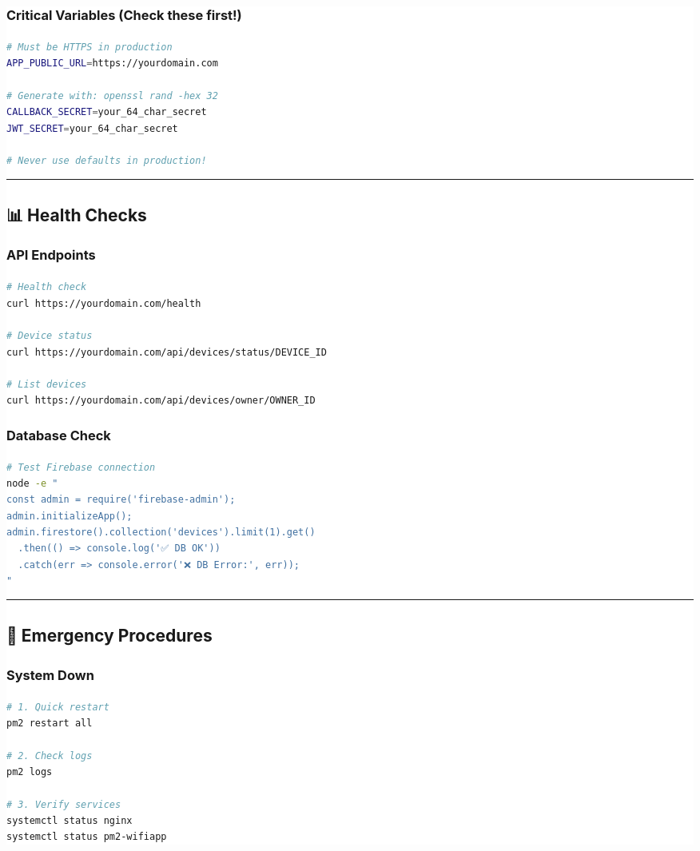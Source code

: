### Critical Variables (Check these first!)
```bash
# Must be HTTPS in production
APP_PUBLIC_URL=https://yourdomain.com

# Generate with: openssl rand -hex 32
CALLBACK_SECRET=your_64_char_secret
JWT_SECRET=your_64_char_secret

# Never use defaults in production!
```

---

## 📊 Health Checks

### API Endpoints
```bash
# Health check
curl https://yourdomain.com/health

# Device status
curl https://yourdomain.com/api/devices/status/DEVICE_ID

# List devices
curl https://yourdomain.com/api/devices/owner/OWNER_ID
```

### Database Check
```bash
# Test Firebase connection
node -e "
const admin = require('firebase-admin');
admin.initializeApp();
admin.firestore().collection('devices').limit(1).get()
  .then(() => console.log('✅ DB OK'))
  .catch(err => console.error('❌ DB Error:', err));
"
```

---

## 🚨 Emergency Procedures

### System Down
```bash
# 1. Quick restart
pm2 restart all

# 2. Check logs
pm2 logs

# 3. Verify services
systemctl status nginx
systemctl status pm2-wifiapp
```
